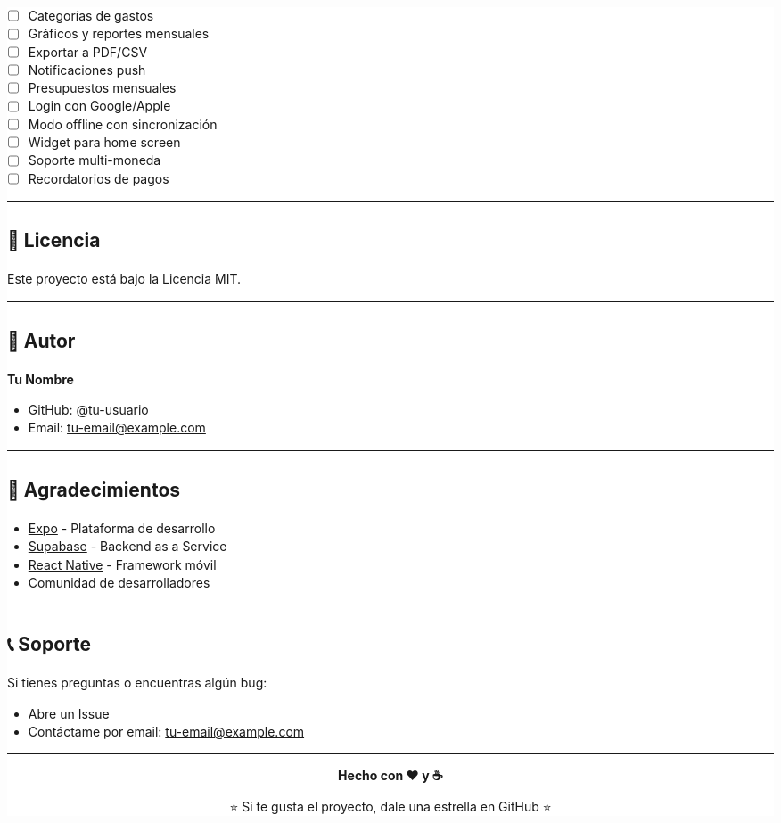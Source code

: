 - [ ] Categorías de gastos
- [ ] Gráficos y reportes mensuales
- [ ] Exportar a PDF/CSV
- [ ] Notificaciones push
- [ ] Presupuestos mensuales
- [ ] Login con Google/Apple
- [ ] Modo offline con sincronización
- [ ] Widget para home screen
- [ ] Soporte multi-moneda
- [ ] Recordatorios de pagos

---

## 📄 Licencia

Este proyecto está bajo la Licencia MIT.

---

## 👤 Autor

**Tu Nombre**

- GitHub: [@tu-usuario](https://github.com/tu-usuario)
- Email: tu-email@example.com

---

## 🙏 Agradecimientos

- [Expo](https://expo.dev/) - Plataforma de desarrollo
- [Supabase](https://supabase.com/) - Backend as a Service
- [React Native](https://reactnative.dev/) - Framework móvil
- Comunidad de desarrolladores

---

## 📞 Soporte

Si tienes preguntas o encuentras algún bug:

- Abre un [Issue](https://github.com/tu-usuario/finanzas-app/issues)
- Contáctame por email: tu-email@example.com

---

<div align="center">

**Hecho con ❤️ y ☕**

⭐ Si te gusta el proyecto, dale una estrella en GitHub ⭐

</div>